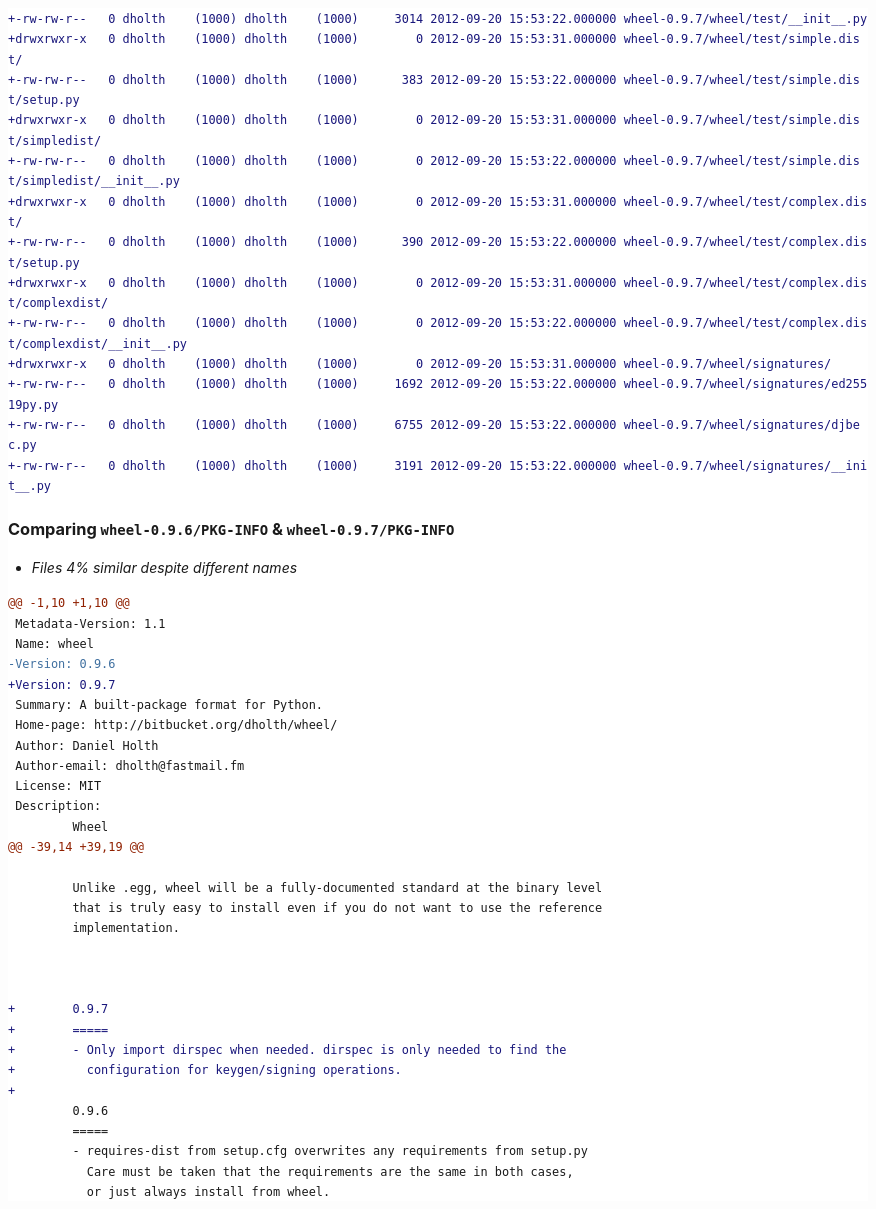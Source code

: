```diff
+-rw-rw-r--   0 dholth    (1000) dholth    (1000)     3014 2012-09-20 15:53:22.000000 wheel-0.9.7/wheel/test/__init__.py
+drwxrwxr-x   0 dholth    (1000) dholth    (1000)        0 2012-09-20 15:53:31.000000 wheel-0.9.7/wheel/test/simple.dist/
+-rw-rw-r--   0 dholth    (1000) dholth    (1000)      383 2012-09-20 15:53:22.000000 wheel-0.9.7/wheel/test/simple.dist/setup.py
+drwxrwxr-x   0 dholth    (1000) dholth    (1000)        0 2012-09-20 15:53:31.000000 wheel-0.9.7/wheel/test/simple.dist/simpledist/
+-rw-rw-r--   0 dholth    (1000) dholth    (1000)        0 2012-09-20 15:53:22.000000 wheel-0.9.7/wheel/test/simple.dist/simpledist/__init__.py
+drwxrwxr-x   0 dholth    (1000) dholth    (1000)        0 2012-09-20 15:53:31.000000 wheel-0.9.7/wheel/test/complex.dist/
+-rw-rw-r--   0 dholth    (1000) dholth    (1000)      390 2012-09-20 15:53:22.000000 wheel-0.9.7/wheel/test/complex.dist/setup.py
+drwxrwxr-x   0 dholth    (1000) dholth    (1000)        0 2012-09-20 15:53:31.000000 wheel-0.9.7/wheel/test/complex.dist/complexdist/
+-rw-rw-r--   0 dholth    (1000) dholth    (1000)        0 2012-09-20 15:53:22.000000 wheel-0.9.7/wheel/test/complex.dist/complexdist/__init__.py
+drwxrwxr-x   0 dholth    (1000) dholth    (1000)        0 2012-09-20 15:53:31.000000 wheel-0.9.7/wheel/signatures/
+-rw-rw-r--   0 dholth    (1000) dholth    (1000)     1692 2012-09-20 15:53:22.000000 wheel-0.9.7/wheel/signatures/ed25519py.py
+-rw-rw-r--   0 dholth    (1000) dholth    (1000)     6755 2012-09-20 15:53:22.000000 wheel-0.9.7/wheel/signatures/djbec.py
+-rw-rw-r--   0 dholth    (1000) dholth    (1000)     3191 2012-09-20 15:53:22.000000 wheel-0.9.7/wheel/signatures/__init__.py
```

### Comparing `wheel-0.9.6/PKG-INFO` & `wheel-0.9.7/PKG-INFO`

 * *Files 4% similar despite different names*

```diff
@@ -1,10 +1,10 @@
 Metadata-Version: 1.1
 Name: wheel
-Version: 0.9.6
+Version: 0.9.7
 Summary: A built-package format for Python.
 Home-page: http://bitbucket.org/dholth/wheel/
 Author: Daniel Holth
 Author-email: dholth@fastmail.fm
 License: MIT
 Description: 
         Wheel
@@ -39,14 +39,19 @@
         
         Unlike .egg, wheel will be a fully-documented standard at the binary level
         that is truly easy to install even if you do not want to use the reference
         implementation.
         
         
         
+        0.9.7
+        =====
+        - Only import dirspec when needed. dirspec is only needed to find the
+          configuration for keygen/signing operations.
+        
         0.9.6
         =====
         - requires-dist from setup.cfg overwrites any requirements from setup.py
           Care must be taken that the requirements are the same in both cases,
           or just always install from wheel.
```